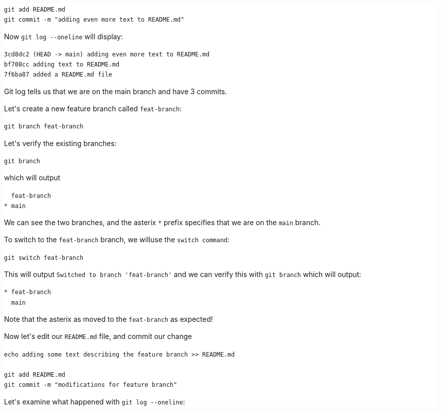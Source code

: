 ```shell
git add README.md
git commit -m "adding even more text to README.md"
```

Now `git log --oneline` will display:

```text
3cd8dc2 (HEAD -> main) adding even more text to README.md
bf708cc adding text to README.md
7f6ba87 added a README.md file
```

Git log tells us that we are on the main branch and have 3 commits.

Let's create a new feature branch called `feat-branch`:

```shell
git branch feat-branch
```

Let's verify the existing branches:

```shell
git branch
```

which will output

```text
  feat-branch
* main
```

We can see the two branches, and the asterix `*` prefix specifies that we are on the `main` branch.

To switch to the `feat-branch` branch, we willuse the `switch command`:

```shell
git switch feat-branch
```

This will output `Switched to branch 'feat-branch'` and we can verify this with `git branch` which will output:

```text
* feat-branch
  main
```

Note that the asterix as moved to the `feat-branch` as expected!

Now let's edit our `README.md` file, and commit our change

```shell
echo adding some text describing the feature branch >> README.md

git add README.md
git commit -m "modifications for feature branch"
```

Let's examine what happened with `git log --oneline`:
